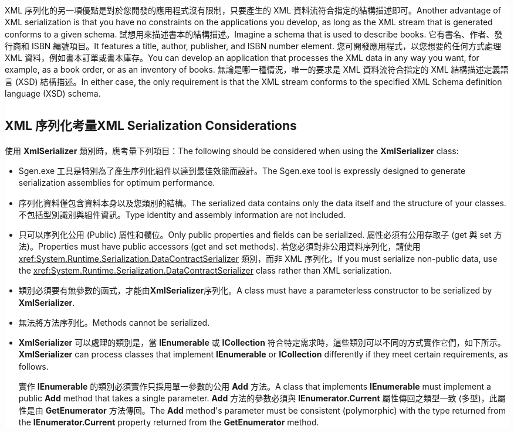 <span data-ttu-id="abd17-186">XML 序列化的另一項優點是對於您開發的應用程式沒有限制，只要產生的 XML 資料流符合指定的結構描述即可。</span><span class="sxs-lookup"><span data-stu-id="abd17-186">Another advantage of XML serialization is that you have no constraints on the applications you develop, as long as the XML stream that is generated conforms to a given schema.</span></span> <span data-ttu-id="abd17-187">試想用來描述書本的結構描述。</span><span class="sxs-lookup"><span data-stu-id="abd17-187">Imagine a schema that is used to describe books.</span></span> <span data-ttu-id="abd17-188">它有書名、作者、發行商和 ISBN 編號項目。</span><span class="sxs-lookup"><span data-stu-id="abd17-188">It features a title, author, publisher, and ISBN number element.</span></span> <span data-ttu-id="abd17-189">您可開發應用程式，以您想要的任何方式處理 XML 資料，例如書本訂單或書本庫存。</span><span class="sxs-lookup"><span data-stu-id="abd17-189">You can develop an application that processes the XML data in any way you want, for example, as a book order, or as an inventory of books.</span></span> <span data-ttu-id="abd17-190">無論是哪一種情況，唯一的要求是 XML 資料流符合指定的 XML 結構描述定義語言 (XSD) 結構描述。</span><span class="sxs-lookup"><span data-stu-id="abd17-190">In either case, the only requirement is that the XML stream conforms to the specified XML Schema definition language (XSD) schema.</span></span>

## <a name="xml-serialization-considerations"></a><span data-ttu-id="abd17-191">XML 序列化考量</span><span class="sxs-lookup"><span data-stu-id="abd17-191">XML Serialization Considerations</span></span>

<span data-ttu-id="abd17-192">使用 **XmlSerializer** 類別時，應考量下列項目：</span><span class="sxs-lookup"><span data-stu-id="abd17-192">The following should be considered when using the **XmlSerializer** class:</span></span>

- <span data-ttu-id="abd17-193">Sgen.exe 工具是特別為了產生序列化組件以達到最佳效能而設計。</span><span class="sxs-lookup"><span data-stu-id="abd17-193">The Sgen.exe tool is expressly designed to generate serialization assemblies for optimum performance.</span></span>

- <span data-ttu-id="abd17-194">序列化資料僅包含資料本身以及您類別的結構。</span><span class="sxs-lookup"><span data-stu-id="abd17-194">The serialized data contains only the data itself and the structure of your classes.</span></span> <span data-ttu-id="abd17-195">不包括型別識別與組件資訊。</span><span class="sxs-lookup"><span data-stu-id="abd17-195">Type identity and assembly information are not included.</span></span>

- <span data-ttu-id="abd17-196">只可以序列化公用 (Public) 屬性和欄位。</span><span class="sxs-lookup"><span data-stu-id="abd17-196">Only public properties and fields can be serialized.</span></span> <span data-ttu-id="abd17-197">屬性必須有公用存取子 (get 與 set 方法)。</span><span class="sxs-lookup"><span data-stu-id="abd17-197">Properties must have public accessors (get and set methods).</span></span> <span data-ttu-id="abd17-198">若您必須對非公用資料序列化，請使用 <xref:System.Runtime.Serialization.DataContractSerializer> 類別，而非 XML 序列化。</span><span class="sxs-lookup"><span data-stu-id="abd17-198">If you must serialize non-public data, use the <xref:System.Runtime.Serialization.DataContractSerializer> class rather than XML serialization.</span></span>

- <span data-ttu-id="abd17-199">類別必須要有無參數的函式，才能由**XmlSerializer**序列化。</span><span class="sxs-lookup"><span data-stu-id="abd17-199">A class must have a parameterless constructor to be serialized by **XmlSerializer**.</span></span>

- <span data-ttu-id="abd17-200">無法將方法序列化。</span><span class="sxs-lookup"><span data-stu-id="abd17-200">Methods cannot be serialized.</span></span>

- <span data-ttu-id="abd17-201">**XmlSerializer** 可以處理的類別是，當 **IEnumerable** 或 **ICollection** 符合特定需求時，這些類別可以不同的方式實作它們，如下所示。</span><span class="sxs-lookup"><span data-stu-id="abd17-201">**XmlSerializer** can process classes that implement **IEnumerable** or **ICollection** differently if they meet certain requirements, as follows.</span></span>

  <span data-ttu-id="abd17-202">實作 **IEnumerable** 的類別必須實作只採用單一參數的公用 **Add** 方法。</span><span class="sxs-lookup"><span data-stu-id="abd17-202">A class that implements **IEnumerable** must implement a public **Add** method that takes a single parameter.</span></span> <span data-ttu-id="abd17-203">**Add** 方法的參數必須與 **IEnumerator.Current** 屬性傳回之類型一致 (多型)，此屬性是由 **GetEnumerator** 方法傳回。</span><span class="sxs-lookup"><span data-stu-id="abd17-203">The **Add** method's parameter must be consistent (polymorphic) with the type returned from the **IEnumerator.Current** property returned from the **GetEnumerator** method.</span></span>
